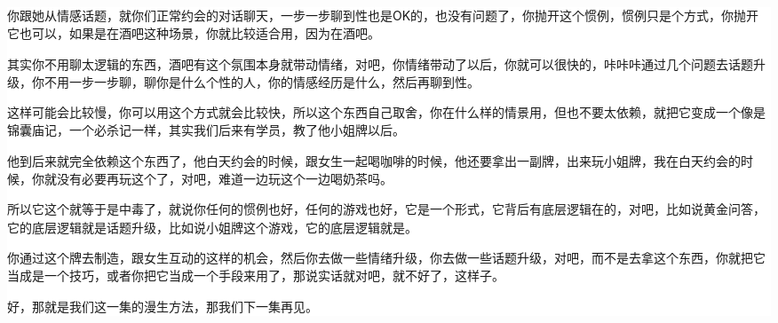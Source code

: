你跟她从情感话题，就你们正常约会的对话聊天，一步一步聊到性也是OK的，也没有问题了，你抛开这个惯例，惯例只是个方式，你抛开它也可以，如果是在酒吧这种场景，你就比较适合用，因为在酒吧。

其实你不用聊太逻辑的东西，酒吧有这个氛围本身就带动情绪，对吧，你情绪带动了以后，你就可以很快的，咔咔咔通过几个问题去话题升级，你不用一步一步聊，聊你是什么个性的人，你的情感经历是什么，然后再聊到性。

这样可能会比较慢，你可以用这个方式就会比较快，所以这个东西自己取舍，你在什么样的情景用，但也不要太依赖，就把它变成一个像是锦囊庙记，一个必杀记一样，其实我们后来有学员，教了他小姐牌以后。

他到后来就完全依赖这个东西了，他白天约会的时候，跟女生一起喝咖啡的时候，他还要拿出一副牌，出来玩小姐牌，我在白天约会的时候，你就没有必要再玩这个了，对吧，难道一边玩这个一边喝奶茶吗。

所以它这个就等于是中毒了，就说你任何的惯例也好，任何的游戏也好，它是一个形式，它背后有底层逻辑在的，对吧，比如说黄金问答，它的底层逻辑就是话题升级，比如说小姐牌这个游戏，它的底层逻辑就是。

你通过这个牌去制造，跟女生互动的这样的机会，然后你去做一些情绪升级，你去做一些话题升级，对吧，而不是去拿这个东西，你就把它当成是一个技巧，或者你把它当成一个手段来用了，那说实话就对吧，就不好了，这样子。

好，那就是我们这一集的漫生方法，那我们下一集再见。